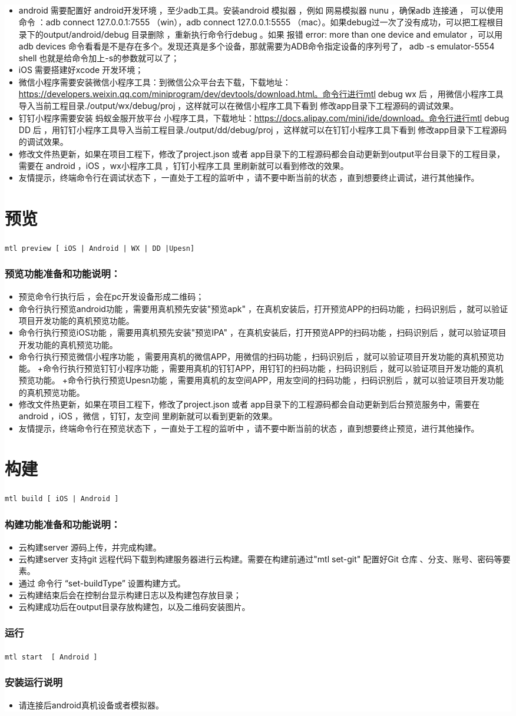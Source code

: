 + android 需要配置好 android开发环境 ，至少adb工具。安装android 模拟器 ，例如 网易模拟器 nunu  ，确保adb 连接通 ， 可以使用 命令 ：adb connect 127.0.0.1:7555 （win），adb connect 127.0.0.1:5555 （mac）。如果debug过一次了没有成功，可以把工程根目录下的output/android/debug 目录删除 ，重新执行命令行debug 。如果 报错 error: more than one device and emulator ，可以用adb devices 命令看看是不是存在多个。发现还真是多个设备，那就需要为ADB命令指定设备的序列号了，
adb -s emulator-5554 shell
也就是给命令加上-s的参数就可以了；
+ iOS 需要搭建好xcode 开发环境；
+ 微信小程序需要安装微信小程序工具：到微信公众平台去下载，下载地址：https://developers.weixin.qq.com/miniprogram/dev/devtools/download.html。命令行进行mtl debug wx 后 ，用微信小程序工具导入当前工程目录./output/wx/debug/proj  ，这样就可以在微信小程序工具下看到 修改app目录下工程源码的调试效果。
+ 钉钉小程序需要安装 蚂蚁金服开放平台 小程序工具，下载地址：https://docs.alipay.com/mini/ide/download。命令行进行mtl debug DD 后 ，用钉钉小程序工具导入当前工程目录./output/dd/debug/proj  ，这样就可以在钉钉小程序工具下看到 修改app目录下工程源码的调试效果。
+ 修改文件热更新，如果在项目工程下，修改了project.json 或者 app目录下的工程源码都会自动更新到output平台目录下的工程目录，需要在 android ，iOS ，wx小程序工具 ，钉钉小程序工具 里刷新就可以看到修改的效果。
+ 友情提示，终端命令行在调试状态下 ，一直处于工程的监听中 ，请不要中断当前的状态 ，直到想要终止调试，进行其他操作。



# 预览
```
mtl preview [ iOS | Android | WX | DD |Upesn]
```
### 预览功能准备和功能说明：
+ 预览命令行执行后 ，会在pc开发设备形成二维码；
+ 命令行执行预览android功能 ，需要用真机预先安装"预览apk" ，在真机安装后，打开预览APP的扫码功能  ，扫码识别后 ，就可以验证项目开发功能的真机预览功能。
+ 命令行执行预览iOS功能 ，需要用真机预先安装"预览IPA" ，在真机安装后，打开预览APP的扫码功能  ，扫码识别后 ，就可以验证项目开发功能的真机预览功能。
+ 命令行执行预览微信小程序功能 ，需要用真机的微信APP，用微信的扫码功能  ，扫码识别后 ，就可以验证项目开发功能的真机预览功能。
+命令行执行预览钉钉小程序功能 ，需要用真机的钉钉APP，用钉钉的扫码功能  ，扫码识别后 ，就可以验证项目开发功能的真机预览功能。
+命令行执行预览Upesn功能 ，需要用真机的友空间APP，用友空间的扫码功能  ，扫码识别后 ，就可以验证项目开发功能的真机预览功能。
+ 修改文件热更新，如果在项目工程下，修改了project.json 或者 app目录下的工程源码都会自动更新到后台预览服务中，需要在 android  ，iOS  ，微信 ，钉钉，友空间 里刷新就可以看到更新的效果。
+ 友情提示，终端命令行在预览状态下 ，一直处于工程的监听中 ，请不要中断当前的状态 ，直到想要终止预览，进行其他操作。

# 构建
```
mtl build [ iOS | Android ]
```
### 构建功能准备和功能说明：
+ 云构建server 源码上传，并完成构建。
+ 云构建server 支持git 远程代码下载到构建服务器进行云构建。需要在构建前通过"mtl set-git" 配置好Git 仓库 、分支、账号、密码等要素。
+ 通过 命令行 “set-buildType” 设置构建方式。
+ 云构建结束后会在控制台显示构建日志以及构建包存放目录；
+ 云构建成功后在output目录存放构建包，以及二维码安装图片。

### 运行

```
mtl start  [ Android ]
```
### 安装运行说明
+ 请连接后android真机设备或者模拟器。
